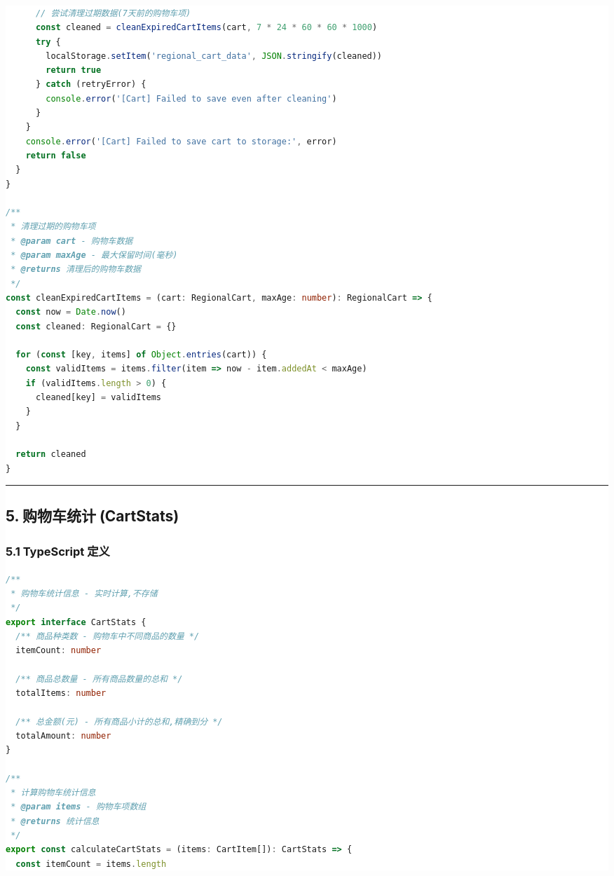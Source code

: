 ```typescript
      // 尝试清理过期数据(7天前的购物车项)
      const cleaned = cleanExpiredCartItems(cart, 7 * 24 * 60 * 60 * 1000)
      try {
        localStorage.setItem('regional_cart_data', JSON.stringify(cleaned))
        return true
      } catch (retryError) {
        console.error('[Cart] Failed to save even after cleaning')
      }
    }
    console.error('[Cart] Failed to save cart to storage:', error)
    return false
  }
}

/**
 * 清理过期的购物车项
 * @param cart - 购物车数据
 * @param maxAge - 最大保留时间(毫秒)
 * @returns 清理后的购物车数据
 */
const cleanExpiredCartItems = (cart: RegionalCart, maxAge: number): RegionalCart => {
  const now = Date.now()
  const cleaned: RegionalCart = {}

  for (const [key, items] of Object.entries(cart)) {
    const validItems = items.filter(item => now - item.addedAt < maxAge)
    if (validItems.length > 0) {
      cleaned[key] = validItems
    }
  }

  return cleaned
}
```

---

## 5. 购物车统计 (CartStats)

### 5.1 TypeScript 定义

```typescript
/**
 * 购物车统计信息 - 实时计算,不存储
 */
export interface CartStats {
  /** 商品种类数 - 购物车中不同商品的数量 */
  itemCount: number

  /** 商品总数量 - 所有商品数量的总和 */
  totalItems: number

  /** 总金额(元) - 所有商品小计的总和,精确到分 */
  totalAmount: number
}

/**
 * 计算购物车统计信息
 * @param items - 购物车项数组
 * @returns 统计信息
 */
export const calculateCartStats = (items: CartItem[]): CartStats => {
  const itemCount = items.length
```

  [regionKey: RegionKey]: CartItem[]
  [regionKey: RegionKey]: CartItem[]